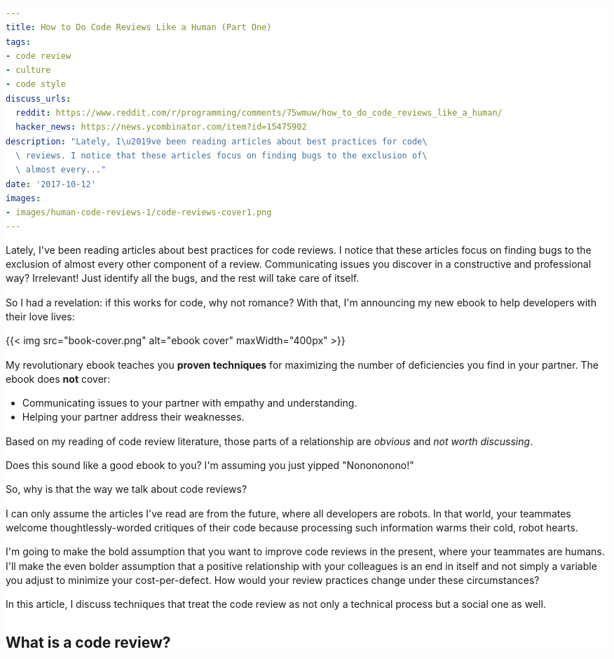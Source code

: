 ```yaml
---
title: How to Do Code Reviews Like a Human (Part One)
tags:
- code review
- culture
- code style
discuss_urls:
  reddit: https://www.reddit.com/r/programming/comments/75wmuw/how_to_do_code_reviews_like_a_human/
  hacker_news: https://news.ycombinator.com/item?id=15475902
description: "Lately, I\u2019ve been reading articles about best practices for code\
  \ reviews. I notice that these articles focus on finding bugs to the exclusion of\
  \ almost every..."
date: '2017-10-12'
images:
- images/human-code-reviews-1/code-reviews-cover1.png
---
```


Lately, I've been reading articles about best practices for code reviews. I notice that these articles focus on finding bugs to the exclusion of almost every other component of a review. Communicating issues you discover in a constructive and professional way? Irrelevant! Just identify all the bugs, and the rest will take care of itself.

So I had a revelation: if this works for code, why not romance? With that, I'm announcing my new ebook to help developers with their love lives:

{{< img src="book-cover.png" alt="ebook cover" maxWidth="400px" >}}

My revolutionary ebook teaches you **proven techniques** for maximizing the number of deficiencies you find in your partner. The ebook does **not** cover:

* Communicating issues to your partner with empathy and understanding.
* Helping your partner address their weaknesses.

Based on my reading of code review literature, those parts of a relationship are *obvious* and *not worth discussing*.

Does this sound like a good ebook to you? I'm assuming you just yipped "Nonononono!"

So, why is that the way we talk about code reviews?

I can only assume the articles I've read are from the future, where all developers are robots. In that world,  your teammates welcome thoughtlessly-worded critiques of their code because processing such information warms their cold, robot hearts.

I'm going to make the bold assumption that you want to improve code reviews in the present, where your teammates are humans. I'll make the even bolder assumption that a positive relationship with your colleagues is an end in itself and not simply a variable you adjust to minimize your cost-per-defect. How would your review practices change under these circumstances?

In this article, I discuss techniques that treat the code review as not only a technical process but a social one as well.

## What is a code review?
